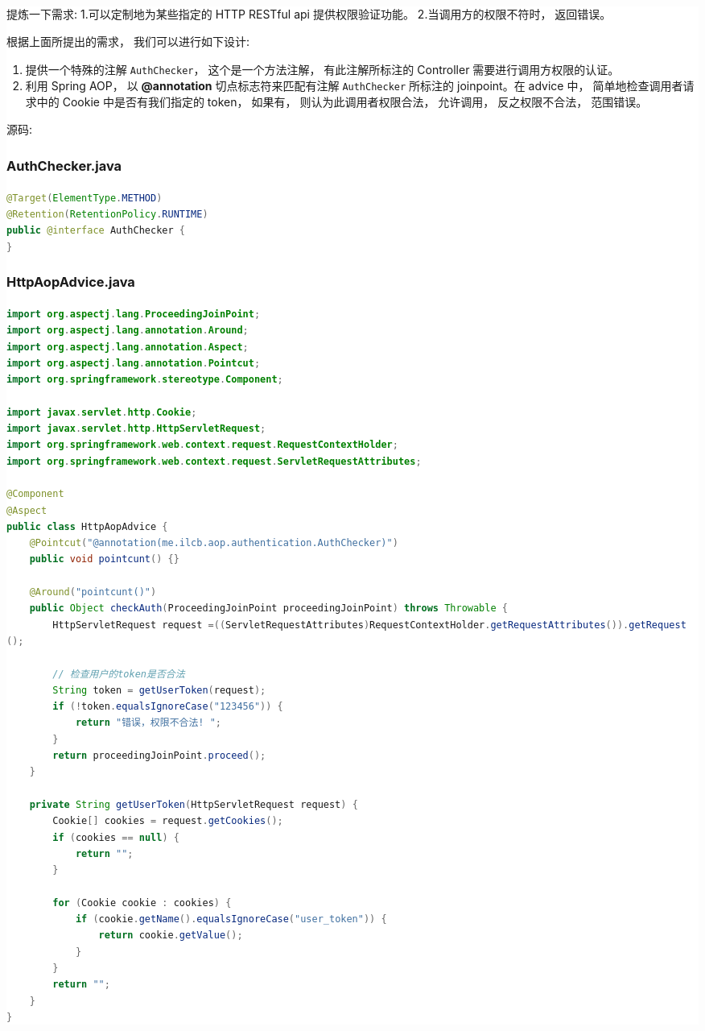 提炼一下需求:
1.可以定制地为某些指定的 HTTP RESTful api 提供权限验证功能。
2.当调用方的权限不符时， 返回错误。

根据上面所提出的需求， 我们可以进行如下设计:
1. 提供一个特殊的注解 `AuthChecker`， 这个是一个方法注解， 有此注解所标注的 Controller 需要进行调用方权限的认证。
2. 利用 Spring AOP， 以 **@annotation** 切点标志符来匹配有注解 `AuthChecker` 所标注的 joinpoint。在 advice 中， 简单地检查调用者请求中的 Cookie 中是否有我们指定的 token， 如果有， 则认为此调用者权限合法， 允许调用， 反之权限不合法， 范围错误。

源码:

### AuthChecker.java
```java
@Target(ElementType.METHOD)
@Retention(RetentionPolicy.RUNTIME)
public @interface AuthChecker {
}
```

### HttpAopAdvice.java
```java
import org.aspectj.lang.ProceedingJoinPoint;
import org.aspectj.lang.annotation.Around;
import org.aspectj.lang.annotation.Aspect;
import org.aspectj.lang.annotation.Pointcut;
import org.springframework.stereotype.Component;

import javax.servlet.http.Cookie;
import javax.servlet.http.HttpServletRequest;
import org.springframework.web.context.request.RequestContextHolder;
import org.springframework.web.context.request.ServletRequestAttributes;

@Component
@Aspect
public class HttpAopAdvice {
    @Pointcut("@annotation(me.ilcb.aop.authentication.AuthChecker)")
    public void pointcunt() {}

    @Around("pointcunt()")
    public Object checkAuth(ProceedingJoinPoint proceedingJoinPoint) throws Throwable {
        HttpServletRequest request =((ServletRequestAttributes)RequestContextHolder.getRequestAttributes()).getRequest();

        // 检查用户的token是否合法
        String token = getUserToken(request);
        if (!token.equalsIgnoreCase("123456")) {
            return "错误，权限不合法! ";
        }
        return proceedingJoinPoint.proceed();
    }

    private String getUserToken(HttpServletRequest request) {
        Cookie[] cookies = request.getCookies();
        if (cookies == null) {
            return "";
        }

        for (Cookie cookie : cookies) {
            if (cookie.getName().equalsIgnoreCase("user_token")) {
                return cookie.getValue();
            }
        }
        return "";
    }
}
```